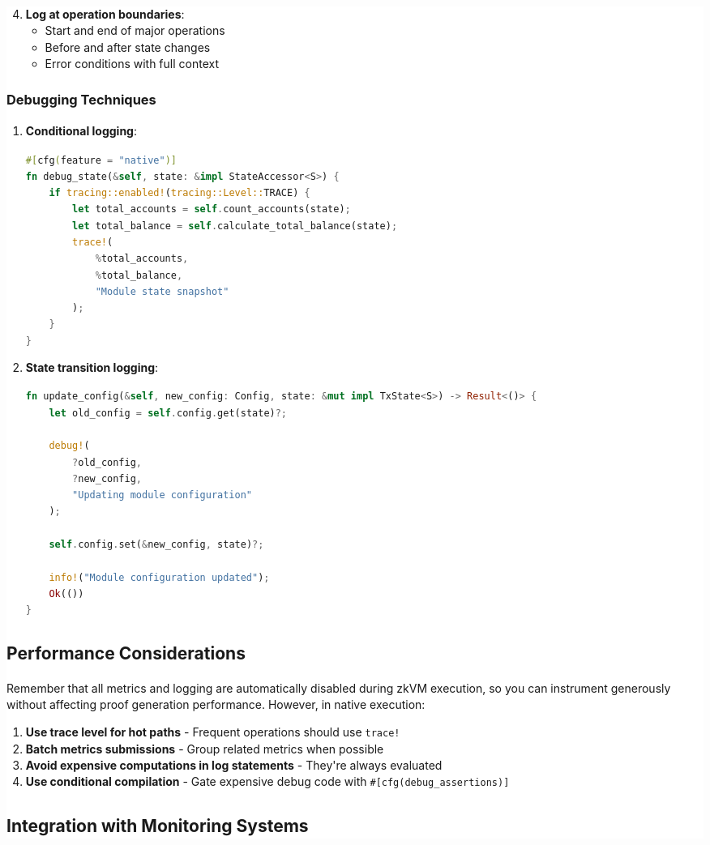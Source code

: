 4. **Log at operation boundaries**:
   - Start and end of major operations
   - Before and after state changes
   - Error conditions with full context

### Debugging Techniques

1. **Conditional logging**:
   ```rust
   #[cfg(feature = "native")]
   fn debug_state(&self, state: &impl StateAccessor<S>) {
       if tracing::enabled!(tracing::Level::TRACE) {
           let total_accounts = self.count_accounts(state);
           let total_balance = self.calculate_total_balance(state);
           trace!(
               %total_accounts,
               %total_balance,
               "Module state snapshot"
           );
       }
   }
   ```

2. **State transition logging**:
   ```rust
   fn update_config(&self, new_config: Config, state: &mut impl TxState<S>) -> Result<()> {
       let old_config = self.config.get(state)?;
       
       debug!(
           ?old_config,
           ?new_config,
           "Updating module configuration"
       );
       
       self.config.set(&new_config, state)?;
       
       info!("Module configuration updated");
       Ok(())
   }
   ```

## Performance Considerations

Remember that all metrics and logging are automatically disabled during zkVM execution, so you can instrument generously without affecting proof generation performance. However, in native execution:

1. **Use trace level for hot paths** - Frequent operations should use `trace!`
2. **Batch metrics submissions** - Group related metrics when possible
3. **Avoid expensive computations in log statements** - They're always evaluated
4. **Use conditional compilation** - Gate expensive debug code with `#[cfg(debug_assertions)]`

## Integration with Monitoring Systems
